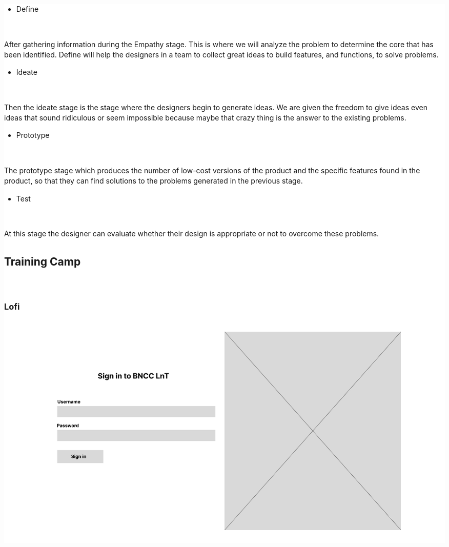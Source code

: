 * Define
<br>

After gathering information during the Empathy stage. This is where we will analyze the problem to determine the core that has been identified. Define will help the designers in a team to collect great ideas to build features, and functions, to solve problems.

* Ideate
<br>

Then the ideate stage is the stage where the designers begin to generate ideas. We are given the freedom to give ideas even ideas that sound ridiculous or seem impossible because maybe that crazy thing is the answer to the existing problems.

* Prototype
<br>

The prototype stage which produces the number of low-cost versions of the product and the specific features found in the product, so that they can find solutions to the problems generated in the previous stage. 

* Test
<br>

At this stage the designer can evaluate whether their design is appropriate or not to overcome these problems.



## Training Camp
<br>

### Lofi


<img src="./Lofi_Sing in.png"
     alt="Lofi Sing in"
     style="width:80%; margin:20px 10%;" />
